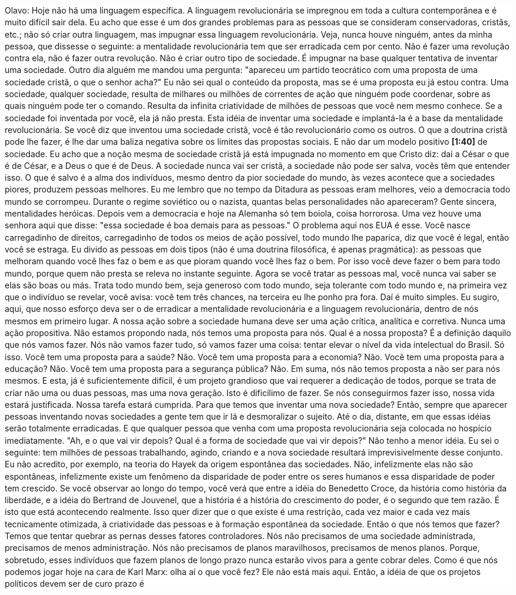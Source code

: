 Olavo: Hoje não há uma linguagem específica. A linguagem revolucionária se impregnou em toda a cultura contemporânea e é muito difícil sair dela. Eu acho que esse é um dos grandes problemas para as pessoas que se consideram conservadoras, cristãs, etc.; não só criar outra linguagem, mas impugnar essa linguagem revolucionária. Veja, nunca houve ninguém, antes da minha pessoa, que dissesse o seguinte: a mentalidade revolucionária tem que ser erradicada cem por cento. Não é fazer uma revolução contra ela, não é fazer outra revolução. Não é criar outro tipo de sociedade. É impugnar na base qualquer tentativa de inventar uma sociedade. Outro dia alguém me mandou uma pergunta: "apareceu um partido teocrático com uma proposta de uma sociedade cristã, o que o senhor acha?" Eu não sei qual o conteúdo da proposta, mas se é uma proposta eu já estou contra. Uma sociedade, qualquer sociedade, resulta de milhares ou milhões de correntes de ação que ninguém pode coordenar, sobre as quais ninguém pode ter o comando. Resulta da infinita criatividade de milhões de pessoas que você nem mesmo conhece. Se a sociedade foi inventada por você, ela já não presta. Esta idéia de inventar uma sociedade e implantá-la é a base da mentalidade revolucionária. Se você diz que inventou uma sociedade cristã, você é tão revolucionário como os outros. O que a doutrina cristã pode lhe fazer, é lhe dar uma baliza negativa sobre os limites das propostas sociais. E não dar um modelo positivo **\[1:40\]** de sociedade. Eu acho que a noção mesma de sociedade cristã já está impugnada no momento em que Cristo diz: dai a César o que é de César, e a Deus o que é de Deus. A sociedade nunca vai ser cristã, a sociedade não pode ser salva, vocês têm que entender isso. O que é salvo é a alma dos indivíduos, mesmo dentro da pior sociedade do mundo, às vezes acontece que a sociedades piores, produzem pessoas melhores. Eu me lembro que no tempo da Ditadura as pessoas eram melhores, veio a democracia todo mundo se corrompeu. Durante o regime soviético ou o nazista, quantas belas personalidades não apareceram? Gente sincera, mentalidades heróicas. Depois vem a democracia e hoje na Alemanha só tem boiola, coisa horrorosa. Uma vez houve uma senhora aqui que disse: "essa sociedade é boa demais para as pessoas." O problema aqui nos EUA é esse. Você nasce carregadinho de direitos, carregadinho de todos os meios de ação possível, todo mundo lhe paparica, diz que você é legal, então você se estraga. Eu divido as pessoas em dois tipos (não é uma doutrina filosófica, é apenas pragmática): as pessoas que melhoram quando você lhes faz o bem e as que pioram quando você lhes faz o bem. Por isso você deve fazer o bem para todo mundo, porque quem não presta se releva no instante seguinte. Agora se você tratar as pessoas mal, você nunca vai saber se elas são boas ou más. Trata todo mundo bem, seja generoso com todo mundo, seja tolerante com todo mundo e, na primeira vez que o indivíduo se revelar, você avisa: você tem três chances, na terceira eu lhe ponho pra fora. Daí é muito simples. Eu sugiro, aqui, que nosso esforço deva ser o de erradicar a mentalidade revolucionária e a linguagem revolucionária, dentro de nós mesmos em primeiro lugar. A nossa ação sobre a sociedade humana deve ser uma ação crítica, analítica e corretiva. Nunca uma ação propositiva. Não estamos propondo nada, nós temos uma proposta para nós. Qual é a nossa proposta? É a definição daquilo que nós vamos fazer. Nós não vamos fazer tudo, só vamos fazer uma coisa: tentar elevar o nível da vida intelectual do Brasil. Só isso. Você tem uma proposta para a saúde? Não. Você tem uma proposta para a economia? Não. Você tem uma proposta para a educação? Não. Você tem uma proposta para a segurança pública? Não. Em suma, nós não temos proposta a não ser para nós mesmos. E esta, já é suficientemente difícil, é um projeto grandioso que vai requerer a dedicação de todos, porque se trata de criar não uma ou duas pessoas, mas uma nova geração. Isto é dificílimo de fazer. Se nós conseguirmos fazer isso, nossa vida estará justificada. Nossa tarefa estará cumprida. Para que temos que inventar uma nova sociedade? Então, sempre que aparecer pessoas inventando novas sociedades a gente tem que ir lá e desmoralizar o sujeito. Até o dia, distante, em que essas idéias serão totalmente erradicadas. E que qualquer pessoa que venha com uma proposta revolucionária seja colocada no hospício imediatamente. "Ah, e o que vai vir depois? Qual é a forma de sociedade que vai vir depois?" Não tenho a menor idéia. Eu sei o seguinte: tem milhões de pessoas trabalhando, agindo, criando e a nova sociedade resultará imprevisivelmente desse conjunto. Eu não acredito, por exemplo, na teoria do Hayek da origem espontânea das sociedades. Não, infelizmente elas não são espontâneas, infelizmente existe um fenômeno da disparidade de poder entre os seres humanos e essa disparidade de poder tem crescido. Se você observar ao longo do tempo, você verá que entre a idéia do Benedetto Croce, da história como história da liberdade, e a idéia do Bertrand de Jouvenel, que a história é a história do crescimento do poder, é o segundo que tem razão. É isto que está acontecendo realmente. Isso quer dizer que o que existe é uma restrição, cada vez maior e cada vez mais tecnicamente otimizada, à criatividade das pessoas e à formação espontânea da sociedade. Então o que nós temos que fazer? Temos que tentar quebrar as pernas desses fatores controladores. Nós não precisamos de uma sociedade administrada, precisamos de menos administração. Nós não precisamos de planos maravilhosos, precisamos de menos planos. Porque, sobretudo, esses indivíduos que fazem planos de longo prazo nunca estarão vivos para a gente cobrar deles. Como é que nós podemos jogar hoje na cara de Karl Marx: olha aí o que você fez? Ele não está mais aqui. Então, a idéia de que os projetos políticos devem ser de curo prazo é